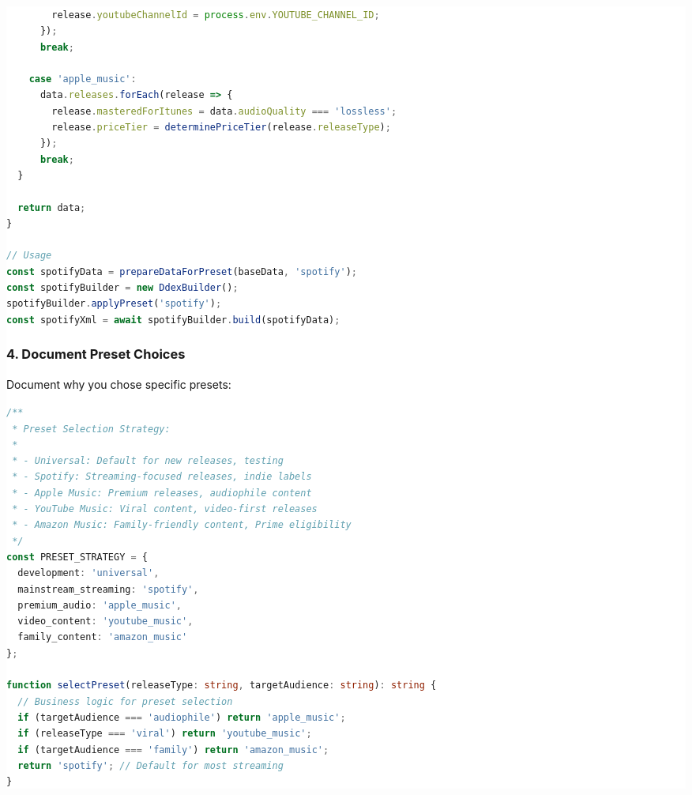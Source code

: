 ```typescript
        release.youtubeChannelId = process.env.YOUTUBE_CHANNEL_ID;
      });
      break;
      
    case 'apple_music':
      data.releases.forEach(release => {
        release.masteredForItunes = data.audioQuality === 'lossless';
        release.priceTier = determinePriceTier(release.releaseType);
      });
      break;
  }
  
  return data;
}

// Usage
const spotifyData = prepareDataForPreset(baseData, 'spotify');
const spotifyBuilder = new DdexBuilder();
spotifyBuilder.applyPreset('spotify');
const spotifyXml = await spotifyBuilder.build(spotifyData);
```

### 4. Document Preset Choices

Document why you chose specific presets:

```typescript
/**
 * Preset Selection Strategy:
 * 
 * - Universal: Default for new releases, testing
 * - Spotify: Streaming-focused releases, indie labels  
 * - Apple Music: Premium releases, audiophile content
 * - YouTube Music: Viral content, video-first releases
 * - Amazon Music: Family-friendly content, Prime eligibility
 */
const PRESET_STRATEGY = {
  development: 'universal',
  mainstream_streaming: 'spotify', 
  premium_audio: 'apple_music',
  video_content: 'youtube_music',
  family_content: 'amazon_music'
};

function selectPreset(releaseType: string, targetAudience: string): string {
  // Business logic for preset selection
  if (targetAudience === 'audiophile') return 'apple_music';
  if (releaseType === 'viral') return 'youtube_music';
  if (targetAudience === 'family') return 'amazon_music';
  return 'spotify'; // Default for most streaming
}
```
